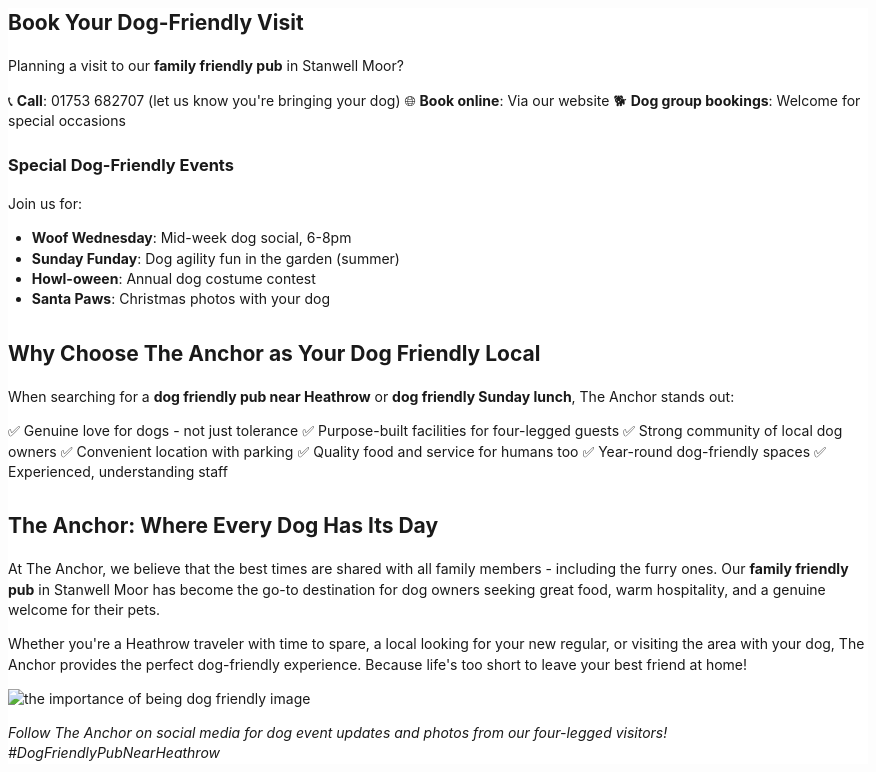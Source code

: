 ## Book Your Dog-Friendly Visit

Planning a visit to our **family friendly pub** in Stanwell Moor? 

📞 **Call**: 01753 682707 (let us know you're bringing your dog)
🌐 **Book online**: Via our website
🐕 **Dog group bookings**: Welcome for special occasions

### Special Dog-Friendly Events

Join us for:
- **Woof Wednesday**: Mid-week dog social, 6-8pm
- **Sunday Funday**: Dog agility fun in the garden (summer)
- **Howl-oween**: Annual dog costume contest
- **Santa Paws**: Christmas photos with your dog

## Why Choose The Anchor as Your Dog Friendly Local

When searching for a **dog friendly pub near Heathrow** or **dog friendly Sunday lunch**, The Anchor stands out:

✅ Genuine love for dogs - not just tolerance
✅ Purpose-built facilities for four-legged guests
✅ Strong community of local dog owners
✅ Convenient location with parking
✅ Quality food and service for humans too
✅ Year-round dog-friendly spaces
✅ Experienced, understanding staff

## The Anchor: Where Every Dog Has Its Day

At The Anchor, we believe that the best times are shared with all family members - including the furry ones. Our **family friendly pub** in Stanwell Moor has become the go-to destination for dog owners seeking great food, warm hospitality, and a genuine welcome for their pets.

Whether you're a Heathrow traveler with time to spare, a local looking for your new regular, or visiting the area with your dog, The Anchor provides the perfect dog-friendly experience. Because life's too short to leave your best friend at home!

![the importance of being dog friendly image](/content/blog/the-importance-of-being-dog-friendly/image-3.png)

*Follow The Anchor on social media for dog event updates and photos from our four-legged visitors! #DogFriendlyPubNearHeathrow*